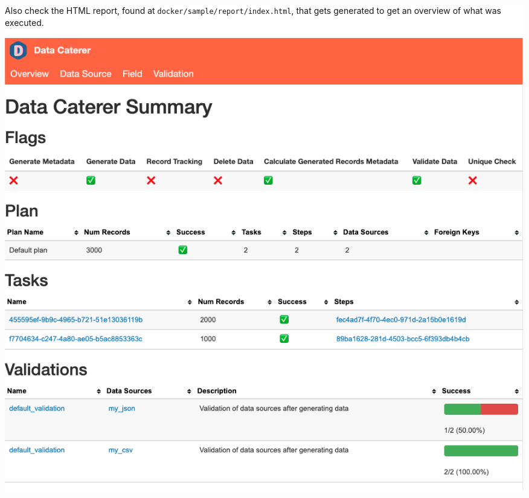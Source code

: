 Also check the HTML report, found at `docker/sample/report/index.html`, that gets generated to get an overview of what
was executed.

![Sample report](../../../../sample/report/report_screenshot.png)
